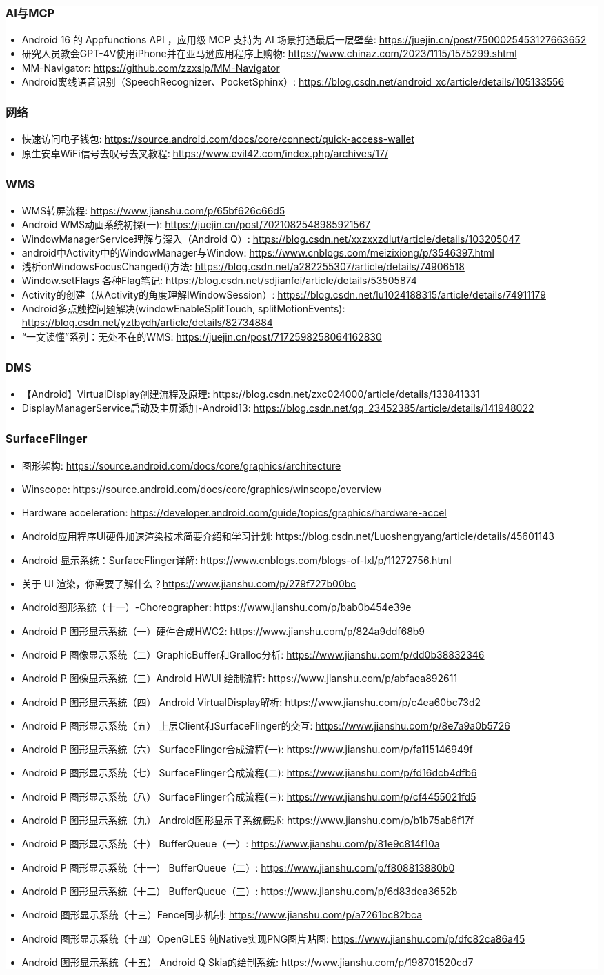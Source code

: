 ### AI与MCP

* Android 16 的 Appfunctions API ，应用级 MCP 支持为 AI 场景打通最后一层壁垒: <https://juejin.cn/post/7500025453127663652>
* 研究人员教会GPT-4V使用iPhone并在亚马逊应用程序上购物: <https://www.chinaz.com/2023/1115/1575299.shtml>
* MM-Navigator: <https://github.com/zzxslp/MM-Navigator>
* Android离线语音识别（SpeechRecognizer、PocketSphinx）: <https://blog.csdn.net/android_xc/article/details/105133556>

### 网络

* 快速访问电子钱包: <https://source.android.com/docs/core/connect/quick-access-wallet>
* 原生安卓WiFi信号去叹号去叉教程: <https://www.evil42.com/index.php/archives/17/>

### WMS

* WMS转屏流程: <https://www.jianshu.com/p/65bf626c66d5>
* Android WMS动画系统初探(一): <https://juejin.cn/post/7021082548985921567>
* WindowManagerService理解与深入（Android Q）: <https://blog.csdn.net/xxzxxzdlut/article/details/103205047>
* android中Activity中的WindowManager与Window: <https://www.cnblogs.com/meizixiong/p/3546397.html>
* 浅析onWindowsFocusChanged()方法: <https://blog.csdn.net/a282255307/article/details/74906518>
* Window.setFlags 各种Flag笔记: <https://blog.csdn.net/sdjianfei/article/details/53505874>
* Activity的创建（从Activity的角度理解IWindowSession）: <https://blog.csdn.net/lu1024188315/article/details/74911179>
* Android多点触控问题解决(windowEnableSplitTouch, splitMotionEvents): <https://blog.csdn.net/yztbydh/article/details/82734884>
* “一文读懂”系列：无处不在的WMS: <https://juejin.cn/post/7172598258064162830>

### DMS

* 【Android】VirtualDisplay创建流程及原理: <https://blog.csdn.net/zxc024000/article/details/133841331>
* DisplayManagerService启动及主屏添加-Android13: <https://blog.csdn.net/qq_23452385/article/details/141948022>

### SurfaceFlinger

* 图形架构: <https://source.android.com/docs/core/graphics/architecture>
* Winscope: <https://source.android.com/docs/core/graphics/winscope/overview>

* Hardware acceleration: <https://developer.android.com/guide/topics/graphics/hardware-accel>
* Android应用程序UI硬件加速渲染技术简要介绍和学习计划: <https://blog.csdn.net/Luoshengyang/article/details/45601143>
* Android 显示系统：SurfaceFlinger详解: <https://www.cnblogs.com/blogs-of-lxl/p/11272756.html>
* 关于 UI 渲染，你需要了解什么？<https://www.jianshu.com/p/279f727b00bc>
* Android图形系统（十一）-Choreographer: <https://www.jianshu.com/p/bab0b454e39e>

* Android P 图形显示系统（一）硬件合成HWC2: <https://www.jianshu.com/p/824a9ddf68b9>
* Android P 图像显示系统（二）GraphicBuffer和Gralloc分析: <https://www.jianshu.com/p/dd0b38832346>
* Android P 图像显示系统（三）Android HWUI 绘制流程: <https://www.jianshu.com/p/abfaea892611>
* Android P 图形显示系统（四） Android VirtualDisplay解析: <https://www.jianshu.com/p/c4ea60bc73d2>
* Android P 图形显示系统（五） 上层Client和SurfaceFlinger的交互: <https://www.jianshu.com/p/8e7a9a0b5726>
* Android P 图形显示系统（六） SurfaceFlinger合成流程(一): <https://www.jianshu.com/p/fa115146949f>
* Android P 图形显示系统（七） SurfaceFlinger合成流程(二): <https://www.jianshu.com/p/fd16dcb4dfb6>
* Android P 图形显示系统（八） SurfaceFlinger合成流程(三): <https://www.jianshu.com/p/cf4455021fd5>
* Android P 图形显示系统（九） Android图形显示子系统概述: <https://www.jianshu.com/p/b1b75ab6f17f>
* Android P 图形显示系统（十） BufferQueue（一）: <https://www.jianshu.com/p/81e9c814f10a>
* Android P 图形显示系统（十一） BufferQueue（二）: <https://www.jianshu.com/p/f808813880b0>
* Android P 图形显示系统（十二） BufferQueue（三）: <https://www.jianshu.com/p/6d83dea3652b>
* Android 图形显示系统（十三）Fence同步机制: <https://www.jianshu.com/p/a7261bc82bca>
* Android 图形显示系统（十四）OpenGLES 纯Native实现PNG图片贴图: <https://www.jianshu.com/p/dfc82ca86a45>
* Android 图形显示系统（十五） Android Q Skia的绘制系统: <https://www.jianshu.com/p/198701520cd7>
